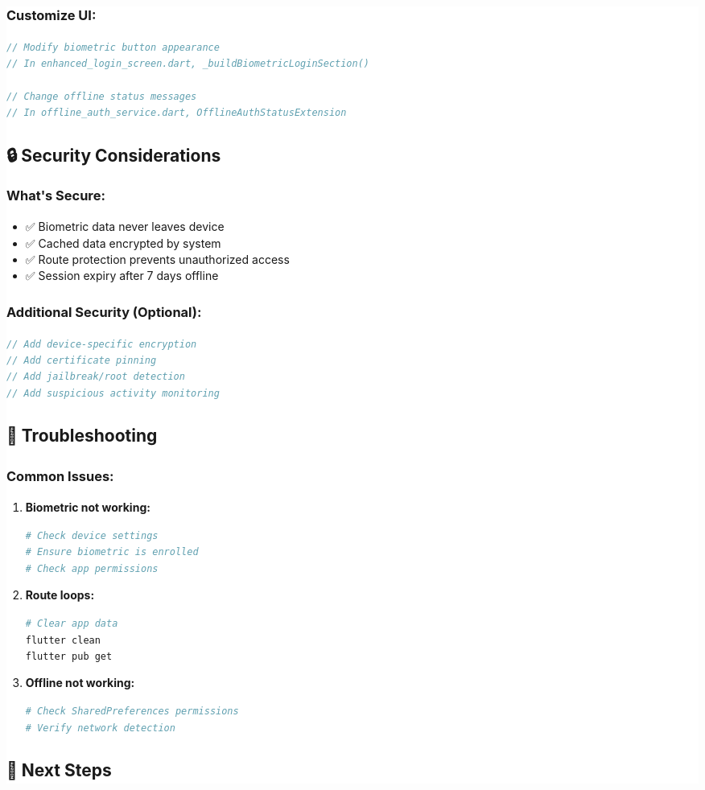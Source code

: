 ### **Customize UI:**
```dart
// Modify biometric button appearance
// In enhanced_login_screen.dart, _buildBiometricLoginSection()

// Change offline status messages
// In offline_auth_service.dart, OfflineAuthStatusExtension
```

## 🔒 **Security Considerations**

### **What's Secure:**
- ✅ Biometric data never leaves device
- ✅ Cached data encrypted by system
- ✅ Route protection prevents unauthorized access
- ✅ Session expiry after 7 days offline

### **Additional Security (Optional):**
```dart
// Add device-specific encryption
// Add certificate pinning
// Add jailbreak/root detection
// Add suspicious activity monitoring
```

## 🐛 **Troubleshooting**

### **Common Issues:**

1. **Biometric not working:**
   ```bash
   # Check device settings
   # Ensure biometric is enrolled
   # Check app permissions
   ```

2. **Route loops:**
   ```bash
   # Clear app data
   flutter clean
   flutter pub get
   ```

3. **Offline not working:**
   ```bash
   # Check SharedPreferences permissions
   # Verify network detection
   ```

## 🎯 **Next Steps**
